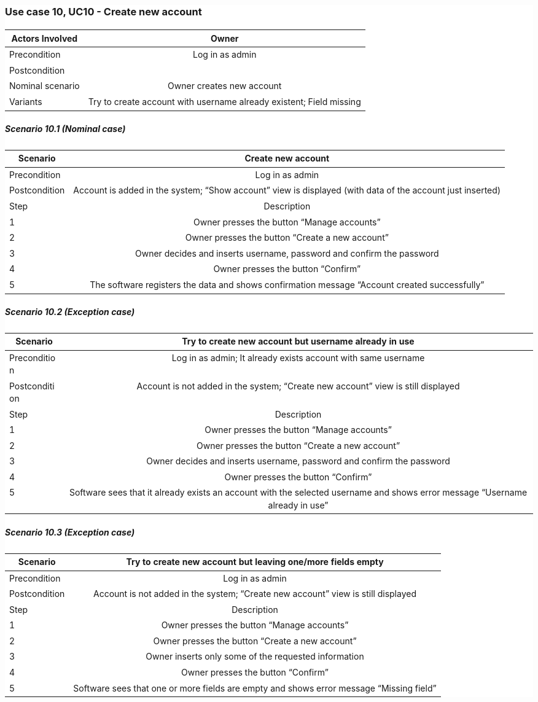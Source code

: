 ### Use case 10, UC10 - Create new account
| Actors Involved |  Owner |
| ------------- |:-------------:| 
|Precondition|	Log in as admin | 
|Postcondition	|
|Nominal scenario | Owner creates new account|
|Variants |  Try to create account with username already existent; Field missing |

##### Scenario 10.1 (Nominal case)
| Scenario |  Create new account |
| ------------- |:-------------:| 
|Precondition|	Log in as admin 
|Postcondition|	Account is added in the system; “Show account” view is displayed (with data of the account just inserted) |
|Step 	|Description|
|1|	Owner presses the button “Manage accounts”|
|2|	Owner presses the button “Create a new account”|
|3|	Owner decides and inserts username, password and confirm the password|
|4|	Owner presses the button “Confirm”|
|5 |	The software registers the data and shows confirmation message “Account created successfully”|

##### Scenario 10.2 (Exception case)
| Scenario |  Try to create new account but username already in use |
| ------------- |:-------------:| 
| Precondition|	Log in as admin; It already exists account with same username |
|Postcondition|	Account is not added in the system; “Create new account” view is still displayed |
|Step 	|Description|
|1|	Owner presses the button “Manage accounts”|
|2|	Owner presses the button “Create a new account”|
|3|	Owner decides and inserts username, password and confirm the password|
|4|	Owner presses the button “Confirm”|
|5 | Software sees that it already exists an account with the selected username and shows error message “Username already in use”|


##### Scenario 10.3 (Exception case)
| Scenario |  Try to create new account but leaving one/more fields empty |
| ------------- |:-------------:| 
| Precondition|	Log in as admin |
|Postcondition|	Account is not added in the system; “Create new account” view is still displayed |
|Step 	|Description|
|1|	Owner presses the button “Manage accounts”|
|2|	Owner presses the button “Create a new account”|
|3|	Owner inserts only some of the requested information|
|4|	Owner presses the button “Confirm”|
|5 | Software sees that one or more fields are empty and shows error message “Missing field”|
